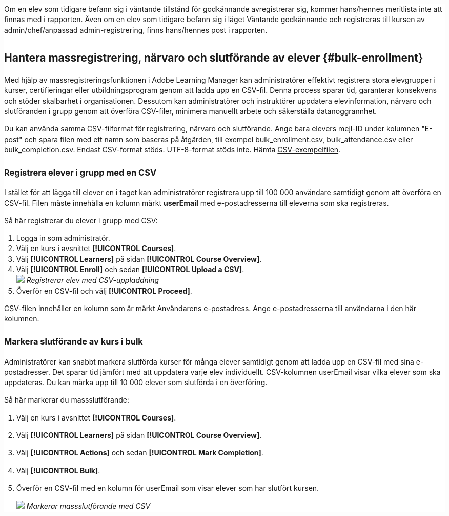 Om en elev som tidigare befann sig i väntande tillstånd för godkännande avregistrerar sig, kommer hans/hennes meritlista inte att finnas med i rapporten. Även om en elev som tidigare befann sig i läget Väntande godkännande och registreras till kursen av admin/chef/anpassad admin-registrering, finns hans/hennes post i rapporten.

## Hantera massregistrering, närvaro och slutförande av elever {#bulk-enrollment}

Med hjälp av massregistreringsfunktionen i Adobe Learning Manager kan administratörer effektivt registrera stora elevgrupper i kurser, certifieringar eller utbildningsprogram genom att ladda upp en CSV-fil. Denna process sparar tid, garanterar konsekvens och stöder skalbarhet i organisationen. Dessutom kan administratörer och instruktörer uppdatera elevinformation, närvaro och slutföranden i grupp genom att överföra CSV-filer, minimera manuellt arbete och säkerställa datanoggrannhet.

Du kan använda samma CSV-filformat för registrering, närvaro och slutförande. Ange bara elevers mejl-ID under kolumnen &quot;E-post&quot; och spara filen med ett namn som baseras på åtgärden, till exempel bulk_enrollment.csv, bulk_attendance.csv eller bulk_completion.csv. Endast CSV-format stöds. UTF-8-format stöds inte. Hämta [CSV-exempelfilen](assets/Sample-Bulk-Action-CSV.csv).

### Registrera elever i grupp med en CSV

I stället för att lägga till elever en i taget kan administratörer registrera upp till 100 000 användare samtidigt genom att överföra en CSV-fil. Filen måste innehålla en kolumn märkt **userEmail** med e-postadresserna till eleverna som ska registreras.

Så här registrerar du elever i grupp med CSV:

1. Logga in som administratör.
2. Välj en kurs i avsnittet **[!UICONTROL Courses]**.
3. Välj **[!UICONTROL Learners]** på sidan **[!UICONTROL Course Overview]**.
4. Välj **[!UICONTROL Enroll]** och sedan **[!UICONTROL Upload a CSV]**.\
   ![](assets/upload-a-csv-learners.png)
   _Registrerar elev med CSV-uppladdning_
5. Överför en CSV-fil och välj **[!UICONTROL Proceed]**.

CSV-filen innehåller en kolumn som är märkt Användarens e-postadress. Ange e-postadresserna till användarna i den här kolumnen.

### Markera slutförande av kurs i bulk

Administratörer kan snabbt markera slutförda kurser för många elever samtidigt genom att ladda upp en CSV-fil med sina e-postadresser. Det sparar tid jämfört med att uppdatera varje elev individuellt. CSV-kolumnen userEmail visar vilka elever som ska uppdateras. Du kan märka upp till 10 000 elever som slutförda i en överföring.

Så här markerar du massslutförande:

1. Välj en kurs i avsnittet **[!UICONTROL Courses]**.
2. Välj **[!UICONTROL Learners]** på sidan **[!UICONTROL Course Overview]**.
3. Välj **[!UICONTROL Actions]** och sedan **[!UICONTROL Mark Completion]**.
4. Välj **[!UICONTROL Bulk]**.
5. Överför en CSV-fil med en kolumn för userEmail som visar elever som har slutfört kursen.

   ![](assets/bulk-completion.png)
   _Markerar massslutförande med CSV_
